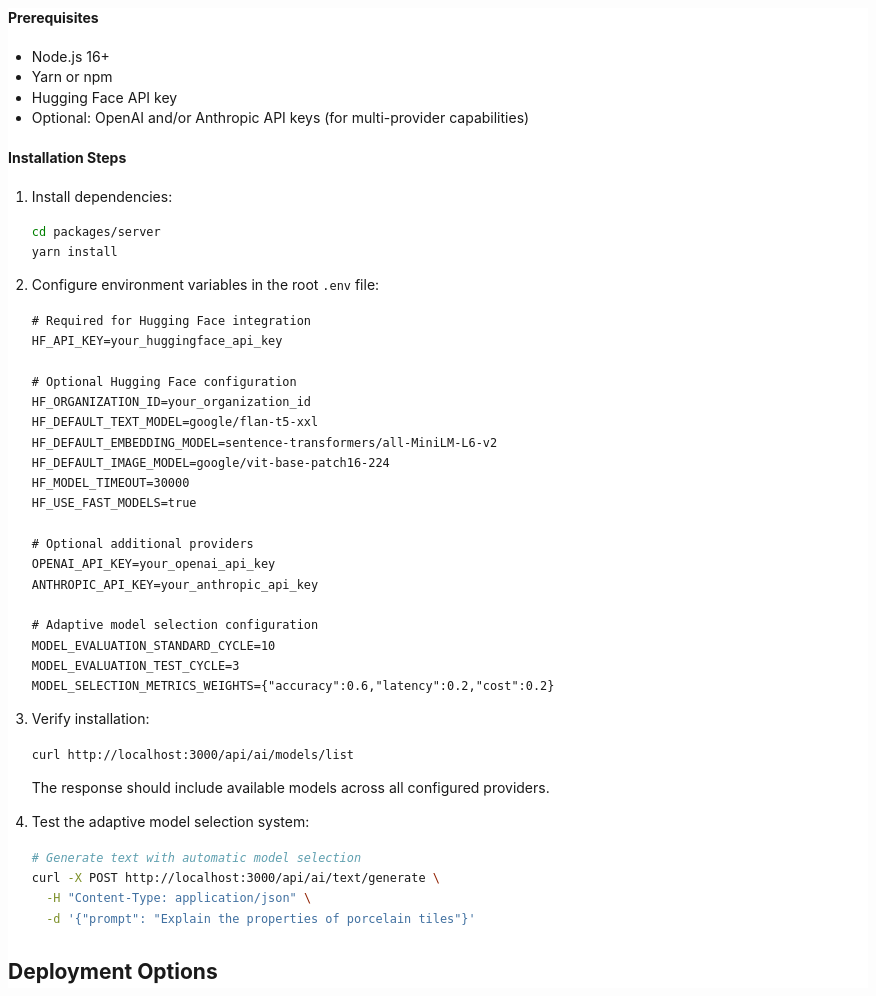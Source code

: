 #### Prerequisites
- Node.js 16+
- Yarn or npm
- Hugging Face API key
- Optional: OpenAI and/or Anthropic API keys (for multi-provider capabilities)

#### Installation Steps

1. Install dependencies:
   ```bash
   cd packages/server
   yarn install
   ```

2. Configure environment variables in the root `.env` file:
   ```
   # Required for Hugging Face integration
   HF_API_KEY=your_huggingface_api_key

   # Optional Hugging Face configuration
   HF_ORGANIZATION_ID=your_organization_id
   HF_DEFAULT_TEXT_MODEL=google/flan-t5-xxl
   HF_DEFAULT_EMBEDDING_MODEL=sentence-transformers/all-MiniLM-L6-v2
   HF_DEFAULT_IMAGE_MODEL=google/vit-base-patch16-224
   HF_MODEL_TIMEOUT=30000
   HF_USE_FAST_MODELS=true

   # Optional additional providers
   OPENAI_API_KEY=your_openai_api_key
   ANTHROPIC_API_KEY=your_anthropic_api_key

   # Adaptive model selection configuration
   MODEL_EVALUATION_STANDARD_CYCLE=10
   MODEL_EVALUATION_TEST_CYCLE=3
   MODEL_SELECTION_METRICS_WEIGHTS={"accuracy":0.6,"latency":0.2,"cost":0.2}
   ```

3. Verify installation:
   ```bash
   curl http://localhost:3000/api/ai/models/list
   ```

   The response should include available models across all configured providers.

4. Test the adaptive model selection system:
   ```bash
   # Generate text with automatic model selection
   curl -X POST http://localhost:3000/api/ai/text/generate \
     -H "Content-Type: application/json" \
     -d '{"prompt": "Explain the properties of porcelain tiles"}'
   ```

## Deployment Options
